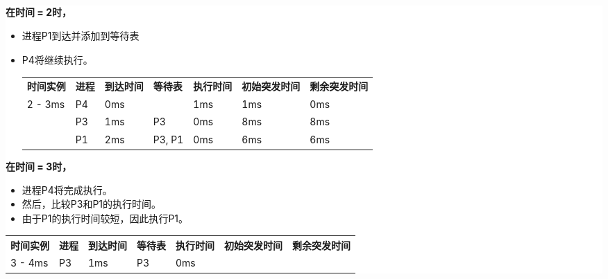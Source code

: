   </table>

**在时间 = 2时，**

- 进程P1到达并添加到等待表
- P4将继续执行。

  <table >
    <tr>
      <th>时间实例</th>
      <th>进程</th>
      <th>到达时间</th>
      <th>等待表</th>
      <th>执行时间</th>
      <th>初始突发时间</th>
      <th>剩余突发时间</th>
    </tr>
    <tr>
      <td rowspan="3">2 - 3ms</td>
      <td>P4</td>
      <td>0ms</td>
      <td></td>
      <td>1ms</td>
      <td>1ms</td>
      <td>0ms</td>
    </tr>
    <tr>
      <td>P3</td>
      <td>1ms</td>
      <td>P3</td>
      <td>0ms</td>
      <td>8ms</td>
      <td>8ms</td>
    </tr>
    <tr>
      <td>P1</td>
      <td>2ms</td>
      <td>P3, P1</td>
      <td>0ms</td>
      <td>6ms</td>
      <td>6ms</td>
    </tr>
  </table>

**在时间 = 3时，**

- 进程P4将完成执行。
- 然后，比较P3和P1的执行时间。
- 由于P1的执行时间较短，因此执行P1。

 <table >
    <tr>
      <th>时间实例</th>
      <th>进程</th>
      <th>到达时间</th>
      <th>等待表</th>
      <th>执行时间</th>
      <th>初始突发时间</th>
      <th>剩余突发时间</th>
    </tr>
    <tr>
      <td rowspan="2">3 - 4ms</td>
      <td>P3</td>
      <td>1ms</td>
      <td>P3</td>
      <td>0ms</td>